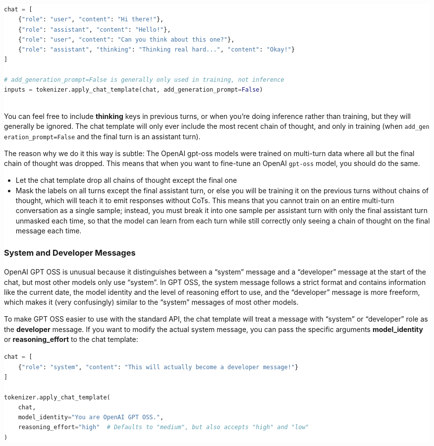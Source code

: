 ```py
chat = [
    {"role": "user", "content": "Hi there!"},
    {"role": "assistant", "content": "Hello!"},
    {"role": "user", "content": "Can you think about this one?"},
    {"role": "assistant", "thinking": "Thinking real hard...", "content": "Okay!"}
]

# add_generation_prompt=False is generally only used in training, not inference
inputs = tokenizer.apply_chat_template(chat, add_generation_prompt=False)
    
```

You can feel free to include **thinking** keys in previous turns, or when you’re doing inference rather than training, but they will generally be ignored. The chat template will only ever include the most recent chain of thought, and only in training (when `add_generation_prompt=False` and the final turn is an assistant turn).

The reason why we do it this way is subtle: The OpenAI gpt-oss models were trained on multi-turn data where all but the final chain of thought was dropped. This means that when you want to fine-tune an OpenAI `gpt-oss` model, you should do the same.

* Let the chat template drop all chains of thought except the final one  
* Mask the labels on all turns except the final assistant turn, or else you will be training it on the previous turns without chains of thought, which will teach it to emit responses without CoTs. This means that you cannot train on an entire multi-turn conversation as a single sample; instead, you must break it into one sample per assistant turn with only the final assistant turn unmasked each time, so that the model can learn from each turn while still correctly only seeing a chain of thought on the final message each time.

### System and Developer Messages

OpenAI GPT OSS is unusual because it distinguishes between a “system” message and a “developer” message at the start of the chat, but most other models only use “system”. In GPT OSS, the system message follows a strict format and contains information like the current date, the model identity and the level of reasoning effort to use, and the “developer” message is more freeform, which makes it (very confusingly) similar to the “system” messages of most other models.

To make GPT OSS easier to use with the standard API, the chat template will treat a message with “system” or “developer” role as the **developer** message. If you want to modify the actual system message, you can pass the specific arguments **model_identity** or **reasoning_effort** to the chat template:

```py
chat = [
    {"role": "system", "content": "This will actually become a developer message!"}
]

tokenizer.apply_chat_template(
    chat, 
    model_identity="You are OpenAI GPT OSS.",
    reasoning_effort="high"  # Defaults to "medium", but also accepts "high" and "low"
)
```
